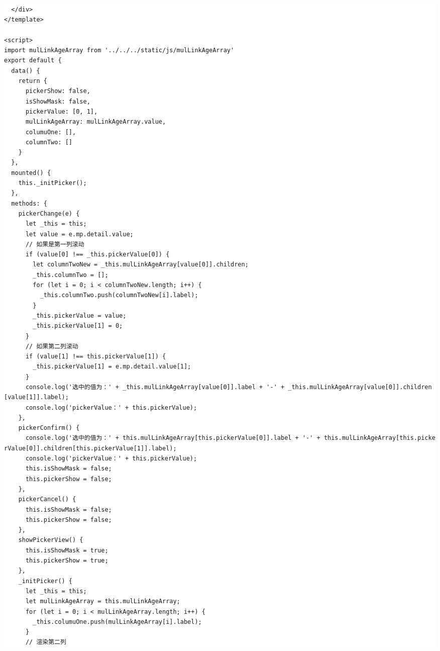 ```vue
  </div>
</template>

<script>
import mulLinkAgeArray from '../../../static/js/mulLinkAgeArray'
export default {
  data() {
    return {
      pickerShow: false,
      isShowMask: false,
      pickerValue: [0, 1],
      mulLinkAgeArray: mulLinkAgeArray.value,
      columuOne: [],
      columnTwo: []
    }
  },
  mounted() {
    this._initPicker();
  },
  methods: {
    pickerChange(e) {
      let _this = this;
      let value = e.mp.detail.value;
      // 如果是第一列滚动
      if (value[0] !== _this.pickerValue[0]) {
        let columnTwoNew = _this.mulLinkAgeArray[value[0]].children;
        _this.columnTwo = [];
        for (let i = 0; i < columnTwoNew.length; i++) {
          _this.columnTwo.push(columnTwoNew[i].label);
        }
        _this.pickerValue = value;
        _this.pickerValue[1] = 0;
      }
      // 如果第二列滚动
      if (value[1] !== this.pickerValue[1]) {
        _this.pickerValue[1] = e.mp.detail.value[1];
      }
      console.log('选中的值为：' + _this.mulLinkAgeArray[value[0]].label + '-' + _this.mulLinkAgeArray[value[0]].children[value[1]].label);
      console.log('pickerValue：' + this.pickerValue);
    },
    pickerConfirm() {
      console.log('选中的值为：' + this.mulLinkAgeArray[this.pickerValue[0]].label + '-' + this.mulLinkAgeArray[this.pickerValue[0]].children[this.pickerValue[1]].label);
      console.log('pickerValue：' + this.pickerValue);
      this.isShowMask = false;
      this.pickerShow = false;
    },
    pickerCancel() {
      this.isShowMask = false;
      this.pickerShow = false;
    },
    showPickerView() {
      this.isShowMask = true;
      this.pickerShow = true;
    },
    _initPicker() {
      let _this = this;
      let mulLinkAgeArray = this.mulLinkAgeArray;
      for (let i = 0; i < mulLinkAgeArray.length; i++) {
        _this.columuOne.push(mulLinkAgeArray[i].label);
      }
      // 渲染第二列
```